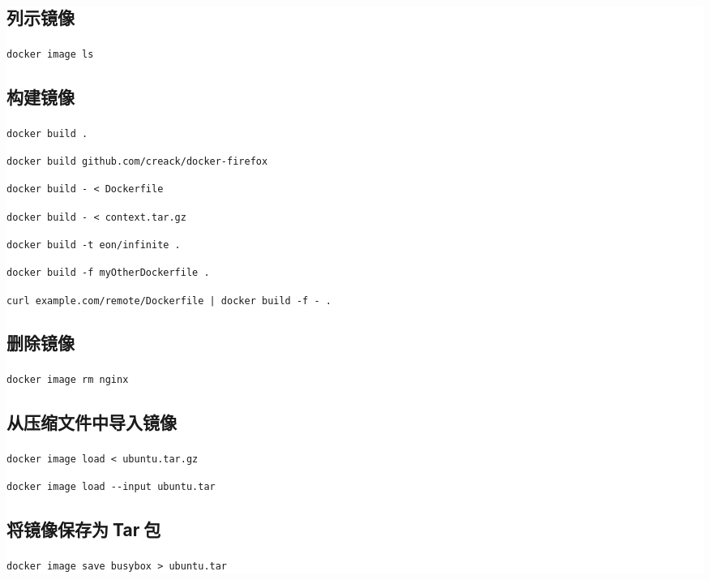## 列示镜像

```
docker image ls
```

## 构建镜像

```
docker build .
```

```
docker build github.com/creack/docker-firefox
```

```
docker build - < Dockerfile
```

```
docker build - < context.tar.gz
```

```
docker build -t eon/infinite .
```

```
docker build -f myOtherDockerfile .
```

```
curl example.com/remote/Dockerfile | docker build -f - .
```



## 删除镜像

```
docker image rm nginx
```

## 从压缩文件中导入镜像

```
docker image load < ubuntu.tar.gz
```

```
docker image load --input ubuntu.tar
```

## 将镜像保存为 Tar 包

```
docker image save busybox > ubuntu.tar
```
